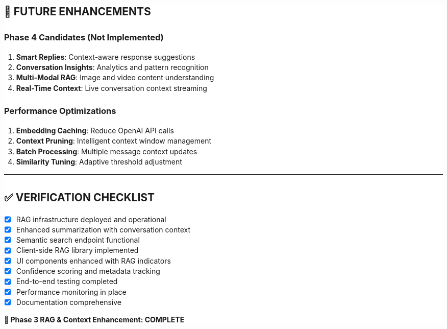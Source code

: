 
## 🎯 **FUTURE ENHANCEMENTS**

### **Phase 4 Candidates** (Not Implemented)
1. **Smart Replies**: Context-aware response suggestions
2. **Conversation Insights**: Analytics and pattern recognition
3. **Multi-Modal RAG**: Image and video content understanding
4. **Real-Time Context**: Live conversation context streaming

### **Performance Optimizations**
1. **Embedding Caching**: Reduce OpenAI API calls
2. **Context Pruning**: Intelligent context window management
3. **Batch Processing**: Multiple message context updates
4. **Similarity Tuning**: Adaptive threshold adjustment

---

## ✅ **VERIFICATION CHECKLIST**

- [x] RAG infrastructure deployed and operational
- [x] Enhanced summarization with conversation context
- [x] Semantic search endpoint functional
- [x] Client-side RAG library implemented
- [x] UI components enhanced with RAG indicators
- [x] Confidence scoring and metadata tracking
- [x] End-to-end testing completed
- [x] Performance monitoring in place
- [x] Documentation comprehensive

**🎉 Phase 3 RAG & Context Enhancement: COMPLETE** 